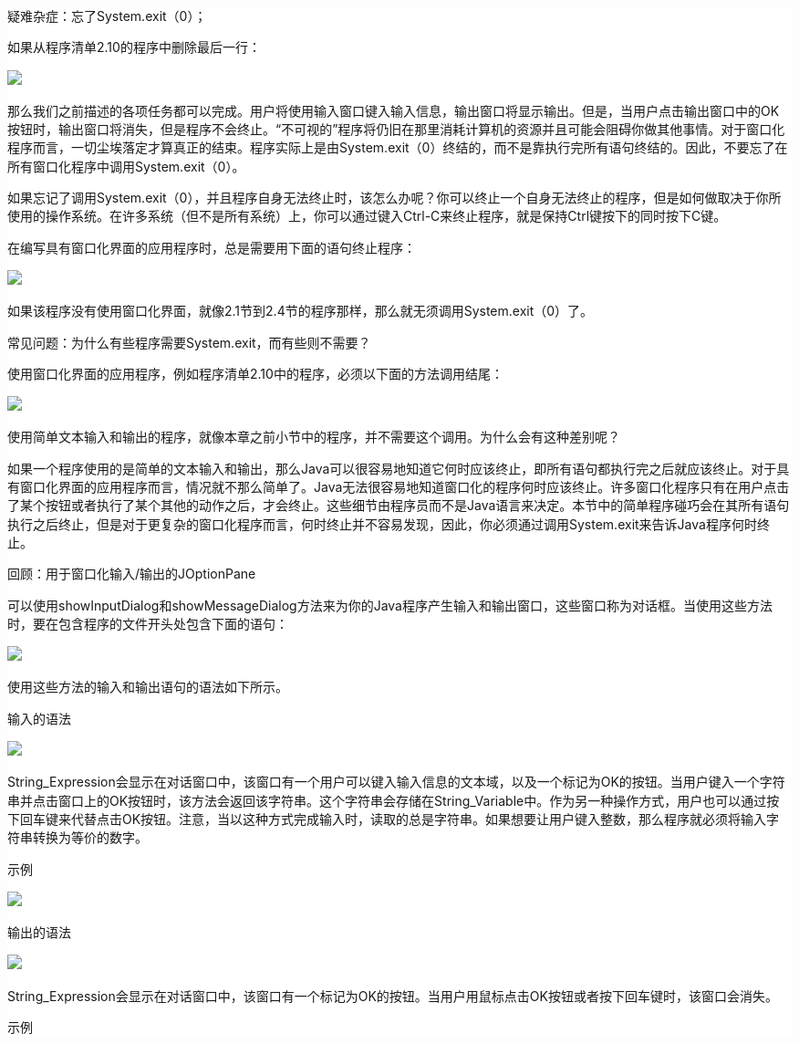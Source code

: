 疑难杂症：忘了System.exit（0）；

如果从程序清单2.10的程序中删除最后一行：

![](../Images/image09714.gif)

那么我们之前描述的各项任务都可以完成。用户将使用输入窗口键入输入信息，输出窗口将显示输出。但是，当用户点击输出窗口中的OK按钮时，输出窗口将消失，但是程序不会终止。“不可视的”程序将仍旧在那里消耗计算机的资源并且可能会阻碍你做其他事情。对于窗口化程序而言，一切尘埃落定才算真正的结束。程序实际上是由System.exit（0）终结的，而不是靠执行完所有语句终结的。因此，不要忘了在所有窗口化程序中调用System.exit（0）。

如果忘记了调用System.exit（0），并且程序自身无法终止时，该怎么办呢？你可以终止一个自身无法终止的程序，但是如何做取决于你所使用的操作系统。在许多系统（但不是所有系统）上，你可以通过键入Ctrl-C来终止程序，就是保持Ctrl键按下的同时按下C键。

在编写具有窗口化界面的应用程序时，总是需要用下面的语句终止程序：

![](../Images/image09715.gif)

如果该程序没有使用窗口化界面，就像2.1节到2.4节的程序那样，那么就无须调用System.exit（0）了。

常见问题：为什么有些程序需要System.exit，而有些则不需要？

使用窗口化界面的应用程序，例如程序清单2.10中的程序，必须以下面的方法调用结尾：

![](../Images/image09716.gif)

使用简单文本输入和输出的程序，就像本章之前小节中的程序，并不需要这个调用。为什么会有这种差别呢？

如果一个程序使用的是简单的文本输入和输出，那么Java可以很容易地知道它何时应该终止，即所有语句都执行完之后就应该终止。对于具有窗口化界面的应用程序而言，情况就不那么简单了。Java无法很容易地知道窗口化的程序何时应该终止。许多窗口化程序只有在用户点击了某个按钮或者执行了某个其他的动作之后，才会终止。这些细节由程序员而不是Java语言来决定。本节中的简单程序碰巧会在其所有语句执行之后终止，但是对于更复杂的窗口化程序而言，何时终止并不容易发现，因此，你必须通过调用System.exit来告诉Java程序何时终止。

回顾：用于窗口化输入/输出的JOptionPane

可以使用showInputDialog和showMessageDialog方法来为你的Java程序产生输入和输出窗口，这些窗口称为对话框。当使用这些方法时，要在包含程序的文件开头处包含下面的语句：

![](../Images/image09717.gif)

使用这些方法的输入和输出语句的语法如下所示。

输入的语法

![](../Images/image09718.gif)

String_Expression会显示在对话窗口中，该窗口有一个用户可以键入输入信息的文本域，以及一个标记为OK的按钮。当用户键入一个字符串并点击窗口上的OK按钮时，该方法会返回该字符串。这个字符串会存储在String_Variable中。作为另一种操作方式，用户也可以通过按下回车键来代替点击OK按钮。注意，当以这种方式完成输入时，读取的总是字符串。如果想要让用户键入整数，那么程序就必须将输入字符串转换为等价的数字。

示例

![](../Images/image09719.gif)

输出的语法

![](0-Assets/Epubook/程序员编程语言经典合集（计算机科学丛书5册套装），javapython编程语言含经典教材龙书《编译原理》%20(Bruce%20Eckel%20%20Alfred%20V.%20Aho%20%20Monica%20S.%20Lam%20etc.)%20(Z-Library)/images/image09720.jpeg)

String_Expression会显示在对话窗口中，该窗口有一个标记为OK的按钮。当用户用鼠标点击OK按钮或者按下回车键时，该窗口会消失。

示例
